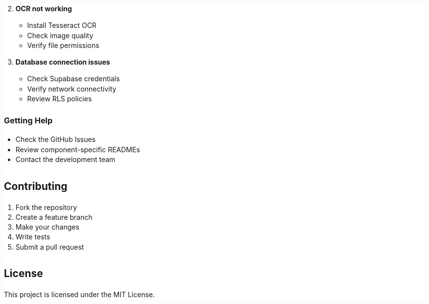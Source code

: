 2. **OCR not working**
   - Install Tesseract OCR
   - Check image quality
   - Verify file permissions

3. **Database connection issues**
   - Check Supabase credentials
   - Verify network connectivity
   - Review RLS policies

### Getting Help

- Check the GitHub Issues
- Review component-specific READMEs
- Contact the development team

## Contributing

1. Fork the repository
2. Create a feature branch
3. Make your changes
4. Write tests
5. Submit a pull request

## License

This project is licensed under the MIT License.
